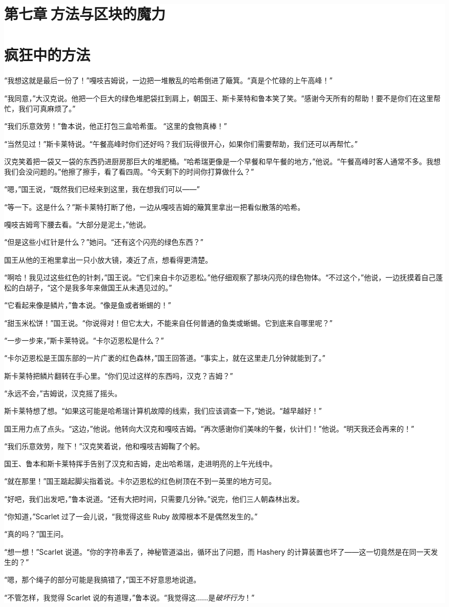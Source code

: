 # 第七章 方法与区块的魔力

# 疯狂中的方法

“我想这就是最后一份了！”嘎吱吉姆说，一边把一堆散乱的哈希倒进了簸箕。“真是个忙碌的上午高峰！”

“我同意，”大汉克说。他把一个巨大的绿色堆肥袋扛到肩上，朝国王、斯卡莱特和鲁本笑了笑。“感谢今天所有的帮助！要不是你们在这里帮忙，我们可真麻烦了。”

“我们乐意效劳！”鲁本说，他正打包三盒哈希蛋。 “这里的食物真棒！”

“当然见过！”斯卡莱特说。“午餐高峰时你们还好吗？我们玩得很开心，如果你们需要帮助，我们还可以再帮忙。”

汉克笑着把一袋又一袋的东西扔进厨房那巨大的堆肥桶。“哈希瑞更像是一个早餐和早午餐的地方，”他说。“午餐高峰时客人通常不多。我想我们会没问题的。”他擦了擦手，看了看四周。“今天剩下的时间你打算做什么？”

“嗯，”国王说，“既然我们已经来到这里，我在想我们可以——”

“等一下。这是什么？”斯卡莱特打断了他，一边从嘎吱吉姆的簸箕里拿出一把看似散落的哈希。

嘎吱吉姆弯下腰去看。“大部分是泥土，”他说。

“但是这些小红针是什么？”她问。“还有这个闪亮的绿色东西？”

国王从他的王袍里拿出一只小放大镜，凑近了点，想看得更清楚。

“啊哈！我见过这些红色的针刺，”国王说。“它们来自卡尔迈恩松。”他仔细观察了那块闪亮的绿色物体。“不过这个，”他说，一边抚摸着自己蓬松的白胡子，“这个是我多年来做国王从未遇见过的。”

“它看起来像是鳞片，”鲁本说。“像是鱼或者蜥蜴的！”

“甜玉米松饼！”国王说。“你说得对！但它太大，不能来自任何普通的鱼类或蜥蜴。它到底来自哪里呢？”

“一步一步来，”斯卡莱特说。“卡尔迈恩松是什么？”

“卡尔迈恩松是王国东部的一片广袤的红色森林，”国王回答道。“事实上，就在这里走几分钟就能到了。”

斯卡莱特把鳞片翻转在手心里。“你们见过这样的东西吗，汉克？吉姆？”

“永远不会，”吉姆说，汉克摇了摇头。

斯卡莱特想了想。“如果这可能是哈希瑞计算机故障的线索，我们应该调查一下，”她说。“越早越好！”

国王用力点了点头。“这边，”他说。他转向大汉克和嘎吱吉姆。“再次感谢你们美味的午餐，伙计们！”他说。“明天我还会再来的！”

“我们乐意效劳，陛下！”汉克笑着说，他和嘎吱吉姆鞠了个躬。

国王、鲁本和斯卡莱特挥手告别了汉克和吉姆，走出哈希瑞，走进明亮的上午光线中。

“就在那里！”国王踮起脚尖指着说。卡尔迈恩松的红色树顶在不到一英里的地方可见。

“好吧，我们出发吧，”鲁本说道。“还有大把时间，只需要几分钟。”说完，他们三人朝森林出发。

“你知道，”Scarlet 过了一会儿说，“我觉得这些 Ruby 故障根本不是偶然发生的。”

“真的吗？”国王问。

“想一想！”Scarlet 说道。“你的字符串丢了，神秘管道溢出，循环出了问题，而 Hashery 的计算装置也坏了——这一切竟然是在同一天发生的？”

“嗯，那个绳子的部分可能是我搞错了，”国王不好意思地说道。

“不管怎样，我觉得 Scarlet 说的有道理，”鲁本说。“我觉得这……是*破坏行为*！”
